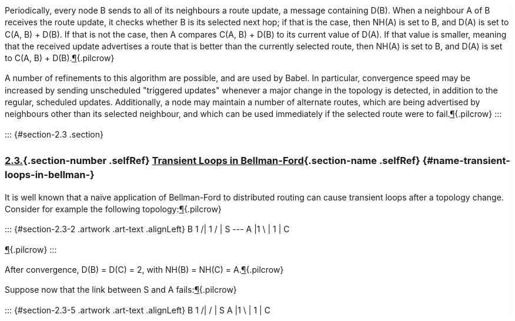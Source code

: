 Periodically, every node B sends to all of its neighbours a route
update, a message containing D(B). When a neighbour A of B receives the
route update, it checks whether B is its selected next hop; if that is
the case, then NH(A) is set to B, and D(A) is set to C(A, B) + D(B). If
that is not the case, then A compares C(A, B) + D(B) to its current
value of D(A). If that value is smaller, meaning that the received
update advertises a route that is better than the currently selected
route, then NH(A) is set to B, and D(A) is set to C(A, B) +
D(B).[¶](#section-2.2-2){.pilcrow}

A number of refinements to this algorithm are possible, and are used by
Babel. In particular, convergence speed may be increased by sending
unscheduled \"triggered updates\" whenever a major change in the
topology is detected, in addition to the regular, scheduled updates.
Additionally, a node may maintain a number of alternate routes, which
are being advertised by neighbours other than its selected neighbour,
and which can be used immediately if the selected route were to
fail.[¶](#section-2.2-3){.pilcrow}
:::

::: {#section-2.3 .section}
### [2.3.](#section-2.3){.section-number .selfRef} [Transient Loops in Bellman-Ford](#name-transient-loops-in-bellman-){.section-name .selfRef} {#name-transient-loops-in-bellman-}

It is well known that a naive application of Bellman-Ford to distributed
routing can cause transient loops after a topology change. Consider for
example the following topology:[¶](#section-2.3-1){.pilcrow}

::: {#section-2.3-2 .artwork .art-text .alignLeft}
             B
          1 /|
       1   / |
    S --- A  |1
           \ |
          1 \|
             C

[¶](#section-2.3-2){.pilcrow}
:::

After convergence, D(B) = D(C) = 2, with NH(B) = NH(C) =
A.[¶](#section-2.3-3){.pilcrow}

Suppose now that the link between S and A
fails:[¶](#section-2.3-4){.pilcrow}

::: {#section-2.3-5 .artwork .art-text .alignLeft}
             B
          1 /|
           / |
    S     A  |1
           \ |
          1 \|
             C
